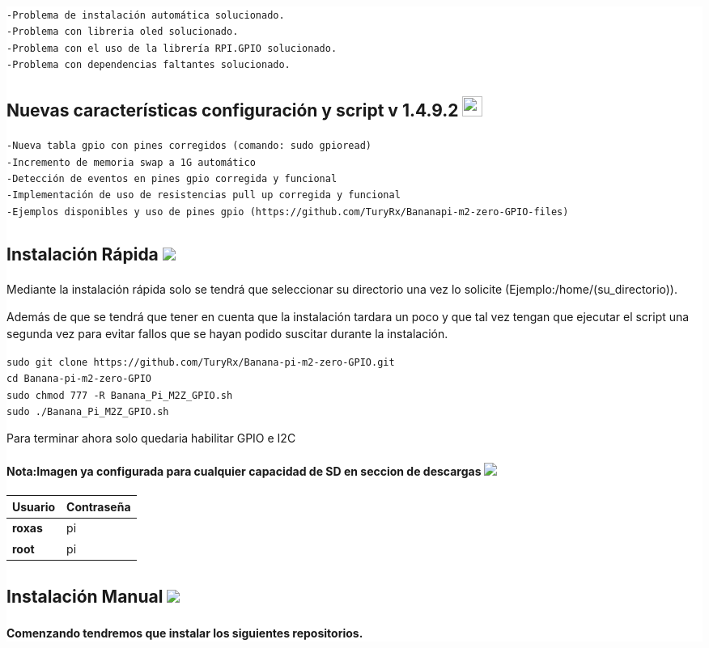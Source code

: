     -Problema de instalación automática solucionado.
    -Problema con libreria oled solucionado.
    -Problema con el uso de la librería RPI.GPIO solucionado.
    -Problema con dependencias faltantes solucionado.

## Nuevas características configuración y script v 1.4.9.2 <img src="https://user-images.githubusercontent.com/62630527/175873787-3455ffdd-ec83-48ef-89b8-fb01877ed8f9.png" width="25px" height="25px">

    -Nueva tabla gpio con pines corregidos (comando: sudo gpioread)
    -Incremento de memoria swap a 1G automático 
    -Detección de eventos en pines gpio corregida y funcional   
    -Implementación de uso de resistencias pull up corregida y funcional   
    -Ejemplos disponibles y uso de pines gpio (https://github.com/TuryRx/Bananapi-m2-zero-GPIO-files)


## Instalación Rápida <img src="https://user-images.githubusercontent.com/62630527/158048706-9cb18a7c-c450-4d83-bf7d-d96cbc0ffd7d.png" width="25px"> 

Mediante la instalación rápida solo se tendrá que seleccionar su directorio una vez lo solicite                                                       (Ejemplo:/home/(su_directorio)).

Además de que se tendrá que tener en cuenta que la instalación tardara un poco y que tal vez tengan que ejecutar el script una segunda vez para evitar fallos que se hayan podido suscitar durante la instalación.

	sudo git clone https://github.com/TuryRx/Banana-pi-m2-zero-GPIO.git
	cd Banana-pi-m2-zero-GPIO
	sudo chmod 777 -R Banana_Pi_M2Z_GPIO.sh
	sudo ./Banana_Pi_M2Z_GPIO.sh

Para terminar ahora solo quedaria habilitar GPIO e I2C

#### Nota:Imagen ya configurada para cualquier capacidad de SD en seccion de descargas <img src="https://user-images.githubusercontent.com/62630527/160257385-a5a4f05f-4ab1-48f6-ae7f-80caf7d8b347.png" width="25px"> 

| Usuario | Contraseña |
| ------------- | ------------- |
| **roxas** | pi  |
| **root**  | pi  |

## Instalación Manual <img src="https://user-images.githubusercontent.com/62630527/158048709-40521673-c4d2-41a1-86b4-c931c01f3c12.png" width="25px"> 

#### Comenzando tendremos que instalar los siguientes repositorios.
